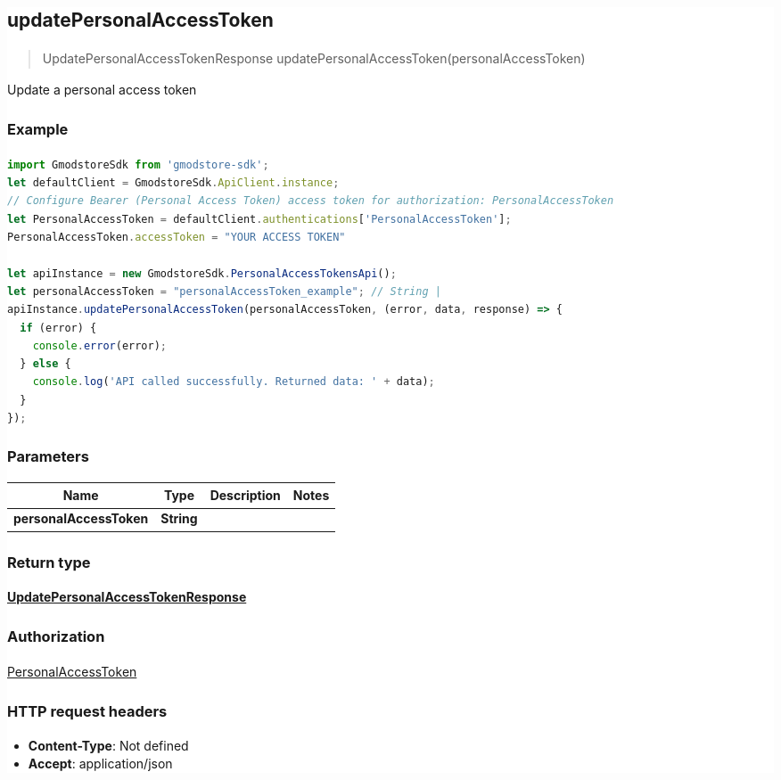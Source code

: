 
## updatePersonalAccessToken

> UpdatePersonalAccessTokenResponse updatePersonalAccessToken(personalAccessToken)

Update a personal access token

### Example

```javascript
import GmodstoreSdk from 'gmodstore-sdk';
let defaultClient = GmodstoreSdk.ApiClient.instance;
// Configure Bearer (Personal Access Token) access token for authorization: PersonalAccessToken
let PersonalAccessToken = defaultClient.authentications['PersonalAccessToken'];
PersonalAccessToken.accessToken = "YOUR ACCESS TOKEN"

let apiInstance = new GmodstoreSdk.PersonalAccessTokensApi();
let personalAccessToken = "personalAccessToken_example"; // String | 
apiInstance.updatePersonalAccessToken(personalAccessToken, (error, data, response) => {
  if (error) {
    console.error(error);
  } else {
    console.log('API called successfully. Returned data: ' + data);
  }
});
```

### Parameters


Name | Type | Description  | Notes
------------- | ------------- | ------------- | -------------
 **personalAccessToken** | **String**|  | 

### Return type

[**UpdatePersonalAccessTokenResponse**](UpdatePersonalAccessTokenResponse.md)

### Authorization

[PersonalAccessToken](../README.md#PersonalAccessToken)

### HTTP request headers

- **Content-Type**: Not defined
- **Accept**: application/json

